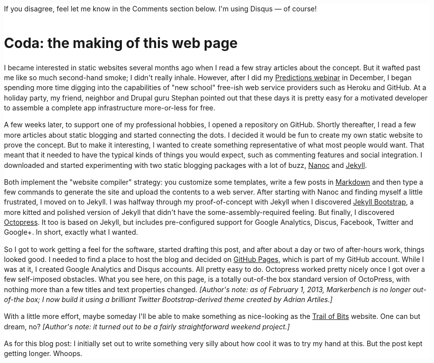 If you disagree, feel let me know in the Comments section below. I'm using Disqus — of course!

# Coda: the making of this web page
I became interested in static websites several months ago when I read a few stray articles about the concept. But it wafted past me like so much second-hand smoke; I didn't really inhale. However, after I did my [Predictions webinar](http://www.perimeterusa.com/knowledge-center/webinars/on-demand) in December, I began spending more time digging into the capabilities of "new school" free-ish web service providers such as Heroku and GitHub. At a holiday party, my friend, neighbor and Drupal guru Stephan pointed out that these days it is pretty easy for a motivated developer to assemble a complete app infrastructure more-or-less for free.

A few weeks later, to support one of my professional hobbies, I opened a  repository on GitHub. Shortly thereafter, I read a few more articles about static blogging and started connecting the dots. I decided it would be fun to create my own static website to prove the concept. But to make it interesting, I wanted to create something representative of what most people would want. That meant that it needed to have the typical kinds of things you would expect, such as commenting features and social integration. I downloaded and started experimenting with two static blogging packages with a lot of buzz, [Nanoc](http://nanoc.stoneship.org) and [Jekyll](http://jekyllrb.com).

Both implement the "website compiler" strategy: you customize some templates, write a few posts in [Markdown](http://daringfireball.net/projects/markdown/) and then type a few commands to generate the site and upload the contents to a web server. After starting with Nanoc and finding myself a little frustrated, I moved on to Jekyll. I was halfway through my proof-of-concept with Jekyll when I discovered [Jekyll Bootstrap](http://www.jekyllbootstrap.com), a more kitted and polished version of Jekyll that didn't have the some-assembly-required feeling. But finally, I discovered [Octopress](http://octopress.org). It too is based on Jekyll, but includes pre-configured support for Google Analytics, Discus, Facebook, Twitter and Google+. In short, exactly what I wanted.

So I got to work getting a feel for the software, started drafting this post, and after about a day or two of after-hours work, things looked good. I needed to find a place to host the blog and decided on [GitHub Pages](http://pages.github.com), which is part of my GitHub account. While I was at it, I created Google Analytics and Disqus accounts. All pretty easy to do. Octopress worked pretty nicely once I got over a few self-imposed obstacles. What you see here, on this page, is a totally out-of-the box standard version of OctoPress, with nothing more than a few titles and text properties changed. _[Author's note: as of February 1, 2013, Markerbench is no longer out-of-the box; I now build it using a brilliant Twitter Bootstrap-derived theme created by Adrian Artiles.]_

With a little more effort, maybe someday I'll be able to make something as nice-looking as the [Trail of Bits](http://www.trailofbits.com) website. One can but dream, no? _[Author's note: it turned out to be a fairly straightforward weekend project.]_

As for this blog post: I initially set out to write something very silly about how cool it was to try my hand at this. But the post kept getting longer. Whoops.
